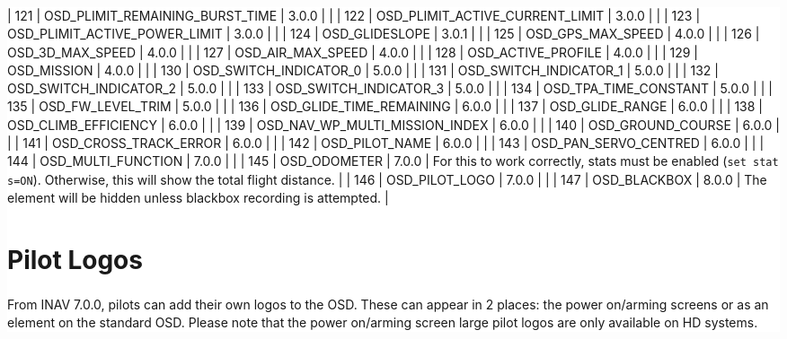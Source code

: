 | 121 | OSD_PLIMIT_REMAINING_BURST_TIME                  | 3.0.0  |       |
| 122 | OSD_PLIMIT_ACTIVE_CURRENT_LIMIT                  | 3.0.0  |       |
| 123 | OSD_PLIMIT_ACTIVE_POWER_LIMIT                    | 3.0.0  |       |
| 124 | OSD_GLIDESLOPE                                   | 3.0.1  |       |
| 125 | OSD_GPS_MAX_SPEED                                | 4.0.0  |       |
| 126 | OSD_3D_MAX_SPEED                                 | 4.0.0  |       |
| 127 | OSD_AIR_MAX_SPEED                                | 4.0.0  |       |
| 128 | OSD_ACTIVE_PROFILE                               | 4.0.0  |       |
| 129 | OSD_MISSION                                      | 4.0.0  |       |
| 130 | OSD_SWITCH_INDICATOR_0                           | 5.0.0  |       |
| 131 | OSD_SWITCH_INDICATOR_1                           | 5.0.0  |       |
| 132 | OSD_SWITCH_INDICATOR_2                           | 5.0.0  |       |
| 133 | OSD_SWITCH_INDICATOR_3                           | 5.0.0  |       |
| 134 | OSD_TPA_TIME_CONSTANT                            | 5.0.0  |       |
| 135 | OSD_FW_LEVEL_TRIM                                | 5.0.0  |       |
| 136 | OSD_GLIDE_TIME_REMAINING                         | 6.0.0  |       |
| 137 | OSD_GLIDE_RANGE                                  | 6.0.0  |       |
| 138 | OSD_CLIMB_EFFICIENCY                             | 6.0.0  |       |
| 139 | OSD_NAV_WP_MULTI_MISSION_INDEX                   | 6.0.0  |       |
| 140 | OSD_GROUND_COURSE                                | 6.0.0  |       |
| 141 | OSD_CROSS_TRACK_ERROR                            | 6.0.0  |       |
| 142 | OSD_PILOT_NAME                                   | 6.0.0  |       |
| 143 | OSD_PAN_SERVO_CENTRED                            | 6.0.0  |       |
| 144 | OSD_MULTI_FUNCTION                               | 7.0.0  |       |
| 145 | OSD_ODOMETER                                     | 7.0.0  | For this to work correctly, stats must be enabled (`set stats=ON`). Otherwise, this will show the total flight distance. |
| 146 | OSD_PILOT_LOGO                                   | 7.0.0  |       |
| 147 | OSD_BLACKBOX                                     | 8.0.0  | The element will be hidden unless blackbox recording is attempted. |

# Pilot Logos

From INAV 7.0.0, pilots can add their own logos to the OSD. These can appear in 2 places: the power on/arming screens or as an element on the standard OSD. Please note that the power on/arming screen large pilot logos are only available on HD systems.
